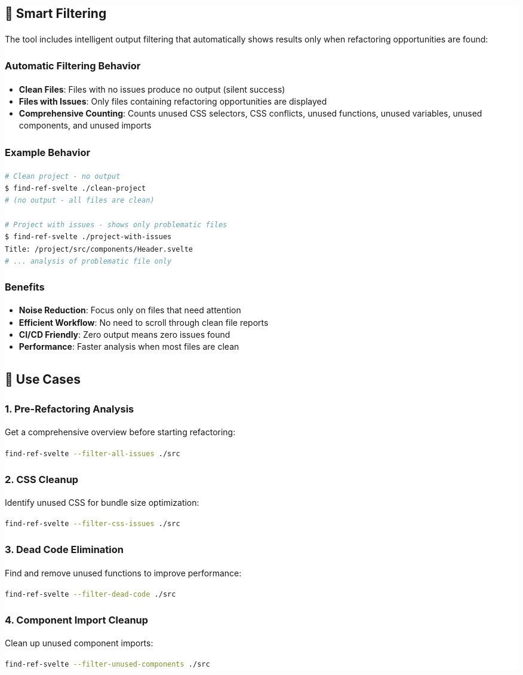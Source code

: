 ## 🎯 Smart Filtering

The tool includes intelligent output filtering that automatically shows results only when refactoring opportunities are found:

### Automatic Filtering Behavior
- **Clean Files**: Files with no issues produce no output (silent success)
- **Files with Issues**: Only files containing refactoring opportunities are displayed
- **Comprehensive Counting**: Counts unused CSS selectors, CSS conflicts, unused functions, unused variables, unused components, and unused imports

### Example Behavior
```bash
# Clean project - no output
$ find-ref-svelte ./clean-project
# (no output - all files are clean)

# Project with issues - shows only problematic files
$ find-ref-svelte ./project-with-issues
Title: /project/src/components/Header.svelte
# ... analysis of problematic file only
```

### Benefits
- **Noise Reduction**: Focus only on files that need attention
- **Efficient Workflow**: No need to scroll through clean file reports
- **CI/CD Friendly**: Zero output means zero issues found
- **Performance**: Faster analysis when most files are clean

## 🎯 Use Cases

### 1. Pre-Refactoring Analysis
Get a comprehensive overview before starting refactoring:
```bash
find-ref-svelte --filter-all-issues ./src
```

### 2. CSS Cleanup
Identify unused CSS for bundle size optimization:
```bash
find-ref-svelte --filter-css-issues ./src
```

### 3. Dead Code Elimination
Find and remove unused functions to improve performance:
```bash
find-ref-svelte --filter-dead-code ./src
```

### 4. Component Import Cleanup
Clean up unused component imports:
```bash
find-ref-svelte --filter-unused-components ./src
```
